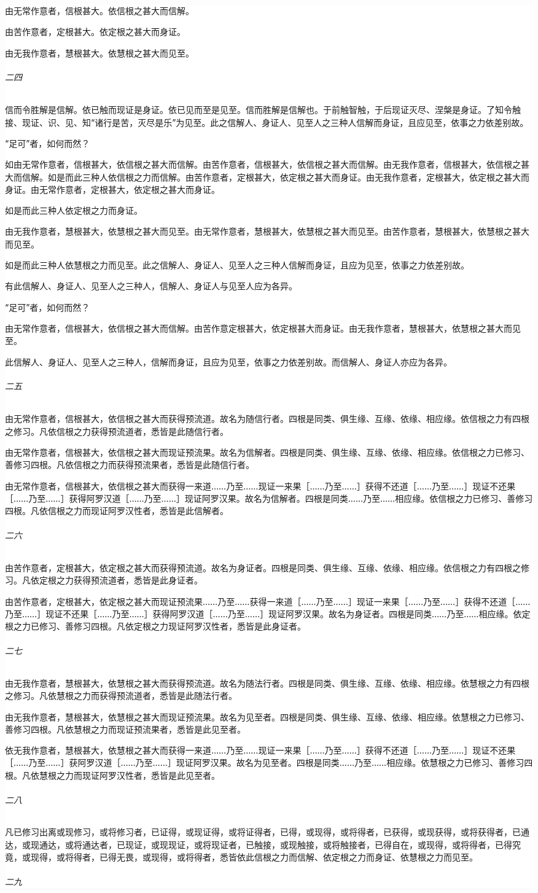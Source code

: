 由无常作意者，信根甚大。依信根之甚大而信解。

由苦作意者，定根甚大。依定根之甚大而身证。

由无我作意者，慧根甚大。依慧根之甚大而见至。

###### 二四

信而令胜解是信解。依已触而现证是身证。依已见而至是见至。信而胜解是信解也。于前触智触，于后现证灭尽、涅槃是身证。了知令触接、现证、识、见、知“诸行是苦，灭尽是乐”为见至。此之信解人、身证人、见至人之三种人信解而身证，且应见至，依事之力依差别故。

“足可”者，如何而然？

如由无常作意者，信根甚大，依信根之甚大而信解。由苦作意者，信根甚大，依信根之甚大而信解。由无我作意者，信根甚大，依信根之甚大而信解。如是而此三种人依信根之力而信解。由苦作意者，定根甚大，依定根之甚大而身证。由无我作意者，定根甚大，依定根之甚大而身证。由无常作意者，定根甚大，依定根之甚大而身证。

如是而此三种人依定根之力而身证。

由无我作意者，慧根甚大，依慧根之甚大而见至。由无常作意者，慧根甚大，依慧根之甚大而见至。由苦作意者，慧根甚大，依慧根之甚大而见至。

如是而此三种人依慧根之力而见至。此之信解人、身证人、见至人之三种人信解而身证，且应为见至，依事之力依差别故。

有此信解人、身证人、见至人之三种人，信解人、身证人与见至人应为各异。

“足可”者，如何而然？

由无常作意者，信根甚大，依信根之甚大而信解。由苦作意定根甚大，依定根甚大而身证。由无我作意者，慧根甚大，依慧根之甚大而见至。

此信解人、身证人、见至人之三种人，信解而身证，且应为见至，依事之力依差别故。而信解人、身证人亦应为各异。

###### 二五

由无常作意者，信根甚大，依信根之甚大而获得预流道。故名为随信行者。四根是同类、俱生缘、互缘、依缘、相应缘。依信根之力有四根之修习。凡依信根之力获得预流道者，悉皆是此随信行者。

由无常作意者，信根甚大，依信根之甚大而现证预流果。故名为信解者。四根是同类、俱生缘、互缘、依缘、相应缘。依信根之力已修习、善修习四根。凡依信根之力而获得预流果者，悉皆是此随信行者。

由无常作意者，信根甚大，依信根之甚大而获得一来道……乃至……现证一来果［……乃至……］获得不还道［……乃至……］现证不还果［……乃至……］获得阿罗汉道［……乃至……］现证阿罗汉果。故名为信解者。四根是同类……乃至……相应缘。依信根之力已修习、善修习四根。凡依信根之力而现证阿罗汉性者，悉皆是此信解者。

###### 二六

由苦作意者，定根甚大，依定根之甚大而获得预流道。故名为身证者。四根是同类、俱生缘、互缘、依缘、相应缘。依信根之力有四根之修习。凡依定根之力获得预流道者，悉皆是此身证者。

由苦作意者，定根甚大，依定根之甚大而现证预流果……乃至……获得一来道［……乃至……］现证一来果［……乃至……］获得不还道［……乃至……］现证不还果［……乃至……］获得阿罗汉道［……乃至……］现证阿罗汉果。故名为身证者。四根是同类……乃至……相应缘。依定根之力已修习、善修习四根。凡依定根之力现证阿罗汉性者，悉皆是此身证者。

###### 二七

由无我作意者，慧根甚大，依慧根之甚大而获得预流道。故名为随法行者。四根是同类、俱生缘、互缘、依缘、相应缘。依慧根之力有四根之修习。凡依慧根之力而获得预流道者，悉皆是此随法行者。

由无我作意者，慧根甚大，依慧根之甚大而现证预流果。故名为见至者。四根是同类、俱生缘、互缘、依缘、相应缘。依慧根之力已修习、善修习四根。凡依慧根之力而现证预流果者，悉皆是此见至者。

依无我作意者，慧根甚大，依慧根之甚大而获得一来道……乃至……现证一来果［……乃至……］获得不还道［……乃至……］现证不还果［……乃至……］获阿罗汉道［……乃至……］现证阿罗汉果。故名为见至者。四根是同类……乃至……相应缘。依慧根之力已修习、善修习四根。凡依慧根之力而现证阿罗汉性者，悉皆是此见至者。

###### 二八

凡已修习出离或现修习，或将修习者，已证得，或现证得，或将证得者，已得，或现得，或将得者，已获得，或现获得，或将获得者，已通达，或现通达，或将通达者，已现证，或现现证，或将现证者，已触接，或现触接，或将触接者，已得自在，或现得，或将得者，已得究竟，或现得，或将得者，已得无畏，或现得，或将得者，悉皆依此信根之力而信解、依定根之力而身证、依慧根之力而见至。

###### 二九
